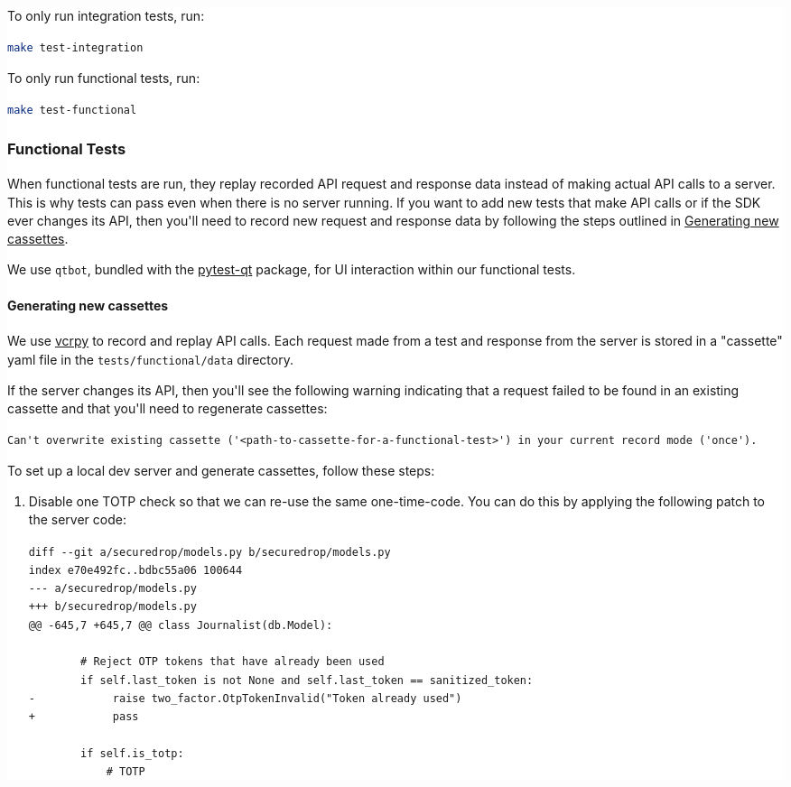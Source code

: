 To only run integration tests, run:

```bash
make test-integration
```

To only run functional tests, run:

```bash
make test-functional
```

### Functional Tests

When functional tests are run, they replay recorded API request and response data instead of making actual API calls to a server. This is why tests can pass even when there is no server running. If you want to add new tests that make API calls or if the SDK ever changes its API, then you'll need to record new request and response data by following the steps outlined in [Generating new cassettes](#generating-new-cassettes).

We use `qtbot`, bundled with the [pytest-qt](https://pytest-qt.readthedocs.io/en/latest/) package, for UI interaction within our functional tests.

#### Generating new cassettes

We use [vcrpy](https://vcrpy.readthedocs.io/en/latest/) to record and replay API calls. Each request made from a test and response from the server is stored in a "cassette" yaml file in the `tests/functional/data` directory.

If the server changes its API, then you'll see the following warning indicating that a request failed to be found in an existing cassette and that you'll need to regenerate cassettes:

```
Can't overwrite existing cassette ('<path-to-cassette-for-a-functional-test>') in your current record mode ('once').
```

To set up a local dev server and generate cassettes, follow these steps:

1. Disable one TOTP check so that we can re-use the same one-time-code. You can do this by applying the following patch to the server code:

    ```
    diff --git a/securedrop/models.py b/securedrop/models.py
    index e70e492fc..bdbc55a06 100644
    --- a/securedrop/models.py
    +++ b/securedrop/models.py
    @@ -645,7 +645,7 @@ class Journalist(db.Model):

            # Reject OTP tokens that have already been used
            if self.last_token is not None and self.last_token == sanitized_token:
    -            raise two_factor.OtpTokenInvalid("Token already used")
    +            pass

            if self.is_totp:
                # TOTP
    ```
